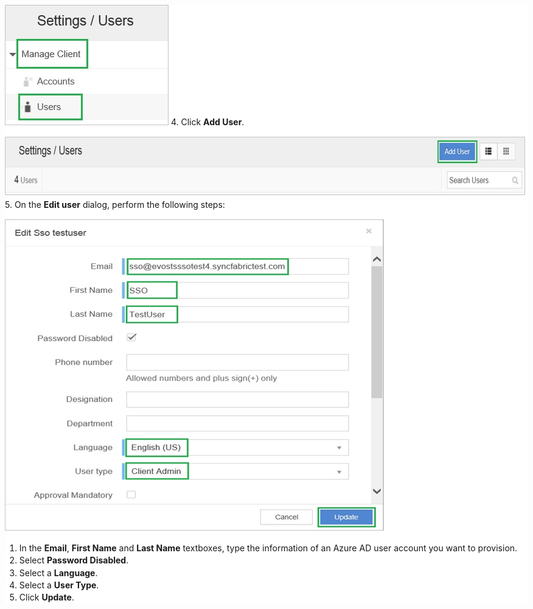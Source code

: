    ![Settings](./media/active-directory-saas-sprinklr-tutorial/IC782914.png "Settings")
4. Click **Add User**.
   
   ![Settings](./media/active-directory-saas-sprinklr-tutorial/IC782915.png "Settings")
5. On the **Edit user** dialog, perform the following steps:
   
   ![Edit user](./media/active-directory-saas-sprinklr-tutorial/IC782916.png "Edit user")
   
   1. In the **Email**, **First Name** and **Last Name** textboxes, type the information of an Azure AD user account you want to provision.
   2. Select **Password Disabled**.
   3. Select a **Language**.
   4. Select a **User Type**.
   5. Click **Update**.
   